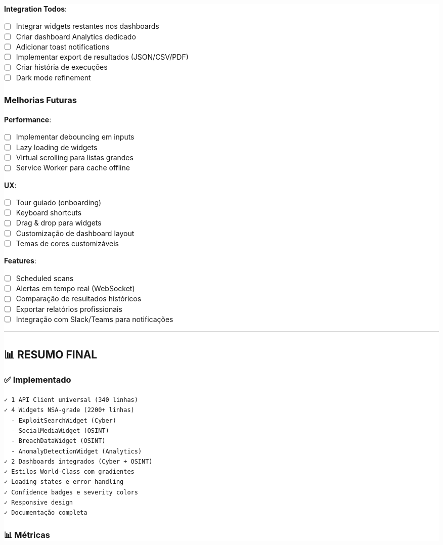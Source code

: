**Integration Todos**:
- [ ] Integrar widgets restantes nos dashboards
- [ ] Criar dashboard Analytics dedicado
- [ ] Adicionar toast notifications
- [ ] Implementar export de resultados (JSON/CSV/PDF)
- [ ] Criar história de execuções
- [ ] Dark mode refinement

### Melhorias Futuras

**Performance**:
- [ ] Implementar debouncing em inputs
- [ ] Lazy loading de widgets
- [ ] Virtual scrolling para listas grandes
- [ ] Service Worker para cache offline

**UX**:
- [ ] Tour guiado (onboarding)
- [ ] Keyboard shortcuts
- [ ] Drag & drop para widgets
- [ ] Customização de dashboard layout
- [ ] Temas de cores customizáveis

**Features**:
- [ ] Scheduled scans
- [ ] Alertas em tempo real (WebSocket)
- [ ] Comparação de resultados históricos
- [ ] Exportar relatórios profissionais
- [ ] Integração com Slack/Teams para notificações

---

## 📊 RESUMO FINAL

### ✅ Implementado

```
✓ 1 API Client universal (340 linhas)
✓ 4 Widgets NSA-grade (2200+ linhas)
  - ExploitSearchWidget (Cyber)
  - SocialMediaWidget (OSINT)
  - BreachDataWidget (OSINT)
  - AnomalyDetectionWidget (Analytics)
✓ 2 Dashboards integrados (Cyber + OSINT)
✓ Estilos World-Class com gradientes
✓ Loading states e error handling
✓ Confidence badges e severity colors
✓ Responsive design
✓ Documentação completa
```

### 📊 Métricas
